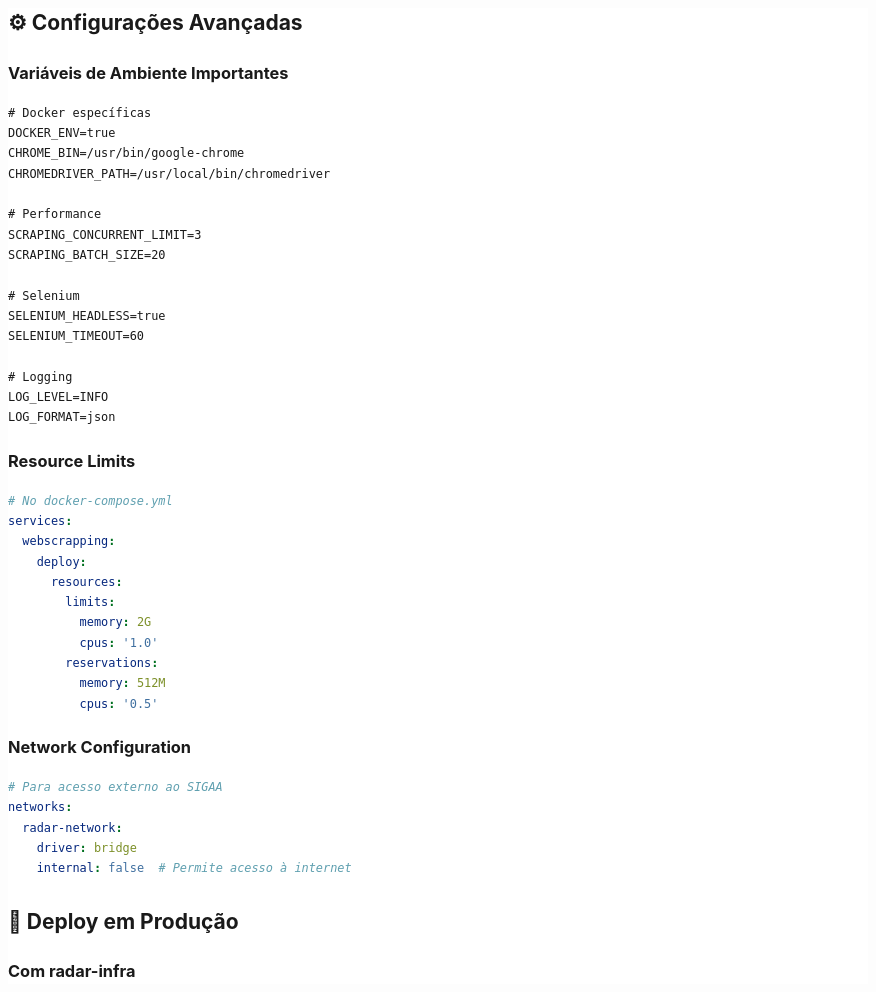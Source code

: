 ## ⚙️ Configurações Avançadas

### Variáveis de Ambiente Importantes

```env
# Docker específicas
DOCKER_ENV=true
CHROME_BIN=/usr/bin/google-chrome
CHROMEDRIVER_PATH=/usr/local/bin/chromedriver

# Performance
SCRAPING_CONCURRENT_LIMIT=3
SCRAPING_BATCH_SIZE=20

# Selenium
SELENIUM_HEADLESS=true
SELENIUM_TIMEOUT=60

# Logging
LOG_LEVEL=INFO
LOG_FORMAT=json
```

### Resource Limits

```yaml
# No docker-compose.yml
services:
  webscrapping:
    deploy:
      resources:
        limits:
          memory: 2G
          cpus: '1.0'
        reservations:
          memory: 512M
          cpus: '0.5'
```

### Network Configuration

```yaml
# Para acesso externo ao SIGAA
networks:
  radar-network:
    driver: bridge
    internal: false  # Permite acesso à internet
```

## 🚀 Deploy em Produção

### Com radar-infra
